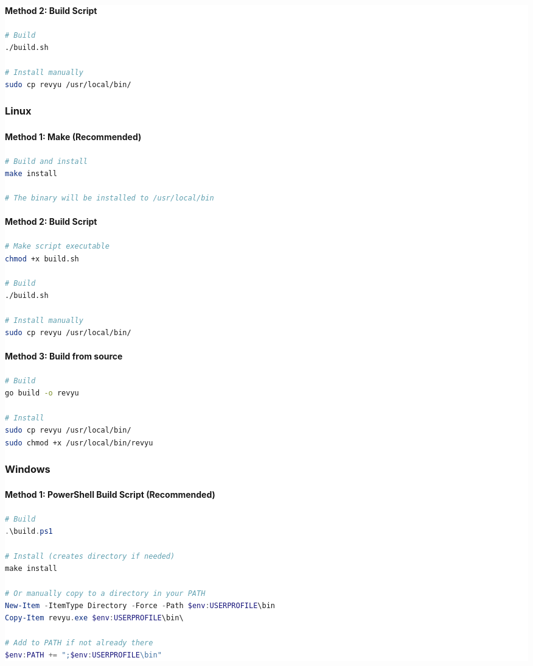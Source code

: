 #### Method 2: Build Script
```bash
# Build
./build.sh

# Install manually
sudo cp revyu /usr/local/bin/
```

### Linux

#### Method 1: Make (Recommended)
```bash
# Build and install
make install

# The binary will be installed to /usr/local/bin
```

#### Method 2: Build Script
```bash
# Make script executable
chmod +x build.sh

# Build
./build.sh

# Install manually
sudo cp revyu /usr/local/bin/
```

#### Method 3: Build from source
```bash
# Build
go build -o revyu

# Install
sudo cp revyu /usr/local/bin/
sudo chmod +x /usr/local/bin/revyu
```

### Windows

#### Method 1: PowerShell Build Script (Recommended)
```powershell
# Build
.\build.ps1

# Install (creates directory if needed)
make install

# Or manually copy to a directory in your PATH
New-Item -ItemType Directory -Force -Path $env:USERPROFILE\bin
Copy-Item revyu.exe $env:USERPROFILE\bin\

# Add to PATH if not already there
$env:PATH += ";$env:USERPROFILE\bin"
```
